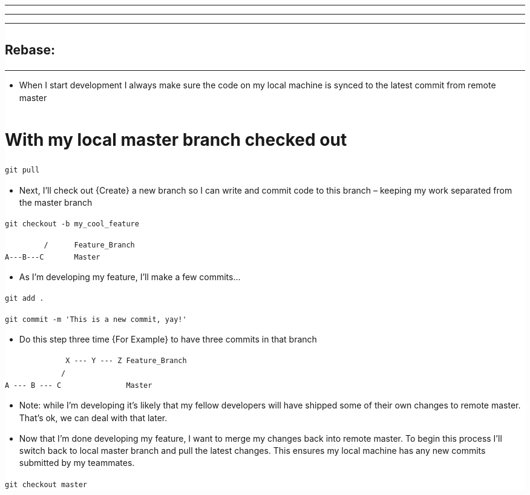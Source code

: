 
----------------------------------------------------------------------
----------------------------------------------------------------------
----------------------------------------------------------------------
## Rebase:
----------


- When I start development I always make sure the code on my local machine is synced to the latest commit from remote master
# With my local master branch checked out
```
git pull
```

- Next, I’ll check out {Create} a new branch so I can write and commit code to this branch – keeping my work separated from the
master branch
```
git checkout -b my_cool_feature
```
    
```
         /      Feature_Branch
A---B---C       Master
```

- As I’m developing my feature, I’ll make a few commits…
```
git add .
```
```
git commit -m 'This is a new commit, yay!'
```

- Do this step three time {For Example} to have three commits in that branch

```
              X --- Y --- Z Feature_Branch
             /
A --- B --- C               Master
```

- Note: while I’m developing it’s likely that my fellow developers will have shipped some of their own changes to
remote master. That’s ok, we can deal with that later.

- Now that I’m done developing my feature, I want to merge my changes back into remote master. To begin this process
I’ll switch back to local master branch and pull the latest changes. This ensures my local machine has any new
commits submitted by my teammates.
```
git checkout master
```
    